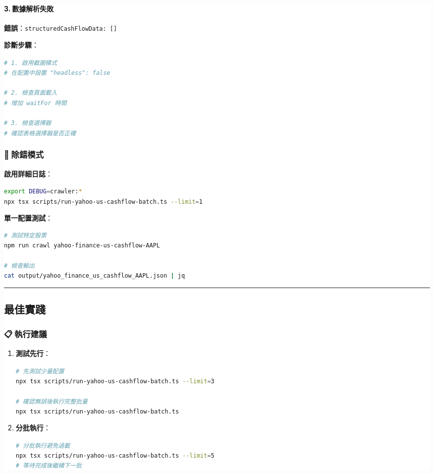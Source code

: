 #### 3. 數據解析失敗
**錯誤**：`structuredCashFlowData: []`

**診斷步驟**：
```bash
# 1. 啟用截圖模式
# 在配置中設置 "headless": false

# 2. 檢查頁面載入
# 增加 waitFor 時間

# 3. 檢查選擇器
# 確認表格選擇器是否正確
```

### 🔧 除錯模式

**啟用詳細日誌**：
```bash
export DEBUG=crawler:*
npx tsx scripts/run-yahoo-us-cashflow-batch.ts --limit=1
```

**單一配置測試**：
```bash
# 測試特定股票
npm run crawl yahoo-finance-us-cashflow-AAPL

# 檢查輸出
cat output/yahoo_finance_us_cashflow_AAPL.json | jq
```

---

## 最佳實踐

### 📋 執行建議

1. **測試先行**：
   ```bash
   # 先測試少量配置
   npx tsx scripts/run-yahoo-us-cashflow-batch.ts --limit=3
   
   # 確認無誤後執行完整批量
   npx tsx scripts/run-yahoo-us-cashflow-batch.ts
   ```

2. **分批執行**：
   ```bash
   # 分批執行避免過載
   npx tsx scripts/run-yahoo-us-cashflow-batch.ts --limit=5
   # 等待完成後繼續下一批
   ```
